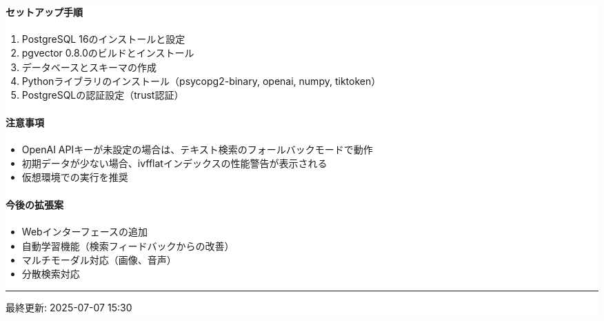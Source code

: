 #### セットアップ手順
1. PostgreSQL 16のインストールと設定
2. pgvector 0.8.0のビルドとインストール
3. データベースとスキーマの作成
4. Pythonライブラリのインストール（psycopg2-binary, openai, numpy, tiktoken）
5. PostgreSQLの認証設定（trust認証）

#### 注意事項
- OpenAI APIキーが未設定の場合は、テキスト検索のフォールバックモードで動作
- 初期データが少ない場合、ivfflatインデックスの性能警告が表示される
- 仮想環境での実行を推奨

#### 今後の拡張案
- Webインターフェースの追加
- 自動学習機能（検索フィードバックからの改善）
- マルチモーダル対応（画像、音声）
- 分散検索対応

---

最終更新: 2025-07-07 15:30

